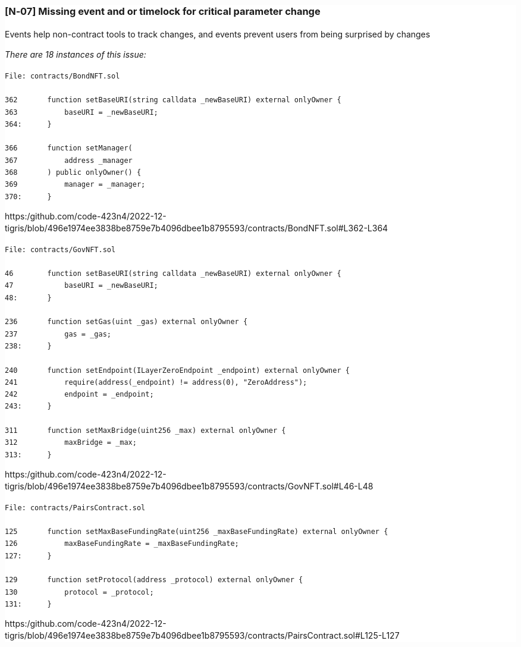 ### [N&#x2011;07]  Missing event and or timelock for critical parameter change
Events help non-contract tools to track changes, and events prevent users from being surprised by changes

*There are 18 instances of this issue:*

```solidity
File: contracts/BondNFT.sol

362       function setBaseURI(string calldata _newBaseURI) external onlyOwner {
363           baseURI = _newBaseURI;
364:      }

366       function setManager(
367           address _manager
368       ) public onlyOwner() {
369           manager = _manager;
370:      }

```
https:/github.com/code-423n4/2022-12-tigris/blob/496e1974ee3838be8759e7b4096dbee1b8795593/contracts/BondNFT.sol#L362-L364

```solidity
File: contracts/GovNFT.sol

46        function setBaseURI(string calldata _newBaseURI) external onlyOwner {
47            baseURI = _newBaseURI;
48:       }

236       function setGas(uint _gas) external onlyOwner {
237           gas = _gas;
238:      }

240       function setEndpoint(ILayerZeroEndpoint _endpoint) external onlyOwner {
241           require(address(_endpoint) != address(0), "ZeroAddress");
242           endpoint = _endpoint;
243:      }

311       function setMaxBridge(uint256 _max) external onlyOwner {
312           maxBridge = _max;
313:      }

```
https:/github.com/code-423n4/2022-12-tigris/blob/496e1974ee3838be8759e7b4096dbee1b8795593/contracts/GovNFT.sol#L46-L48

```solidity
File: contracts/PairsContract.sol

125       function setMaxBaseFundingRate(uint256 _maxBaseFundingRate) external onlyOwner {
126           maxBaseFundingRate = _maxBaseFundingRate;
127:      }

129       function setProtocol(address _protocol) external onlyOwner {
130           protocol = _protocol;
131:      }

```
https:/github.com/code-423n4/2022-12-tigris/blob/496e1974ee3838be8759e7b4096dbee1b8795593/contracts/PairsContract.sol#L125-L127
